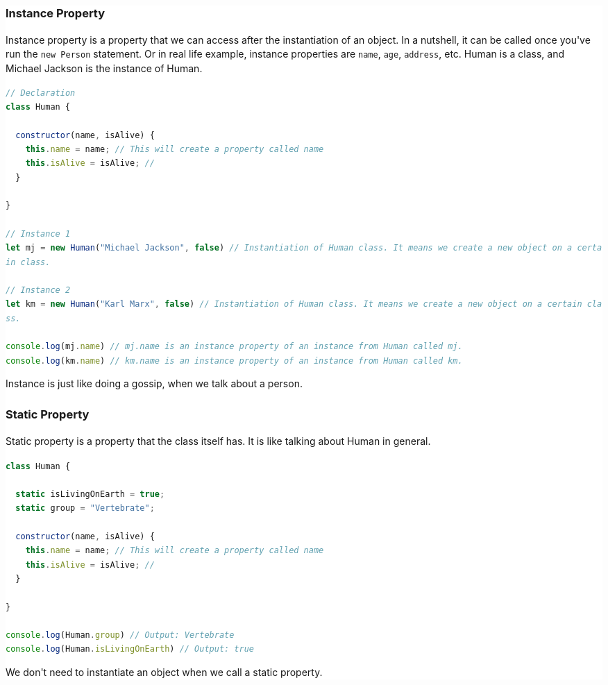 ### Instance Property

Instance property is a property that we can access after the instantiation of an object. In a nutshell, it can be called once you've run the `new Person` statement. Or in real life example, instance properties are `name`, `age`, `address`, etc. Human is a class, and Michael Jackson is the instance of Human.

```js
// Declaration
class Human {
  
  constructor(name, isAlive) {
    this.name = name; // This will create a property called name
    this.isAlive = isAlive; //
  }

}

// Instance 1
let mj = new Human("Michael Jackson", false) // Instantiation of Human class. It means we create a new object on a certain class.

// Instance 2
let km = new Human("Karl Marx", false) // Instantiation of Human class. It means we create a new object on a certain class.

console.log(mj.name) // mj.name is an instance property of an instance from Human called mj.
console.log(km.name) // km.name is an instance property of an instance from Human called km.
```

Instance is just like doing a gossip, when we talk about a person.

### Static Property

Static property is a property that the class itself has. It is like talking about Human in general.

```js
class Human {

  static isLivingOnEarth = true;
  static group = "Vertebrate"; 
  
  constructor(name, isAlive) {
    this.name = name; // This will create a property called name
    this.isAlive = isAlive; //
  }

}

console.log(Human.group) // Output: Vertebrate
console.log(Human.isLivingOnEarth) // Output: true
```

We don't need to instantiate an object when we call a static property.
